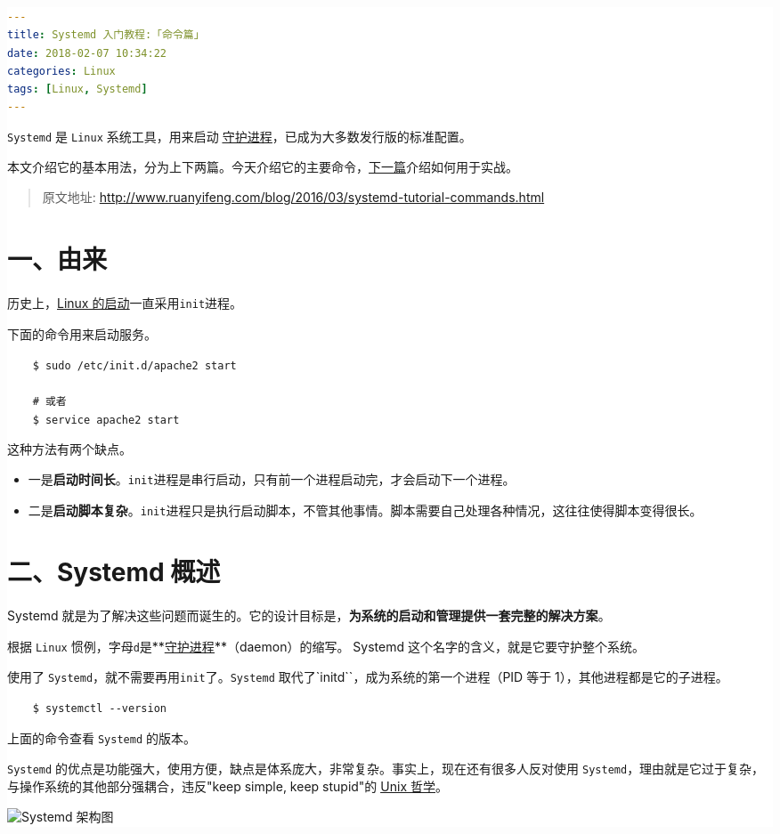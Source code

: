 ```yaml
---
title: Systemd 入门教程:「命令篇」
date: 2018-02-07 10:34:22
categories: Linux
tags: [Linux, Systemd]
---
```


`Systemd` 是 `Linux` 系统工具，用来启动 <u>[守护进程](http://blog.caoxl.com/2018/02/05/Linux-Daemon-Start-Up/)</u>，已成为大多数发行版的标准配置。

本文介绍它的基本用法，分为上下两篇。今天介绍它的主要命令，<u>[下一篇](http://blog.caoxl.com/2018/02/07/Systemed-Tutorial-Actual-Combat/)</u>介绍如何用于实战。



> 原文地址: http://www.ruanyifeng.com/blog/2016/03/systemd-tutorial-commands.html

# 一、由来

历史上，<u>[Linux 的启动](http://www.ruanyifeng.com/blog/2013/08/linux_boot_process.html)</u>一直采用`init`进程。

下面的命令用来启动服务。

```
    $ sudo /etc/init.d/apache2 start
    
    # 或者
    $ service apache2 start
```

这种方法有两个缺点。

- 一是**启动时间长**。`init`进程是串行启动，只有前一个进程启动完，才会启动下一个进程。

- 二是**启动脚本复杂**。`init`进程只是执行启动脚本，不管其他事情。脚本需要自己处理各种情况，这往往使得脚本变得很长。


# 二、Systemd 概述

Systemd 就是为了解决这些问题而诞生的。它的设计目标是，**为系统的启动和管理提供一套完整的解决方案**。

根据 `Linux` 惯例，字母`d`是**<u>[守护进程](http://blog.caoxl.com/2018/02/05/Linux-Daemon-Start-Up/)</u>**（daemon）的缩写。 Systemd 这个名字的含义，就是它要守护整个系统。

使用了 `Systemd`，就不需要再用`init`了。`Systemd` 取代了`initd``，成为系统的第一个进程（PID 等于 1），其他进程都是它的子进程。

```
    $ systemctl --version
```

上面的命令查看 `Systemd` 的版本。

`Systemd` 的优点是功能强大，使用方便，缺点是体系庞大，非常复杂。事实上，现在还有很多人反对使用 `Systemd`，理由就是它过于复杂，与操作系统的其他部分强耦合，违反"keep simple, keep stupid"的 <u>[Unix 哲学](http://blog.caoxl.com/2018/02/07/About-UNIX-Philosophy/)</u>。

![Systemd 架构图](http://www.ruanyifeng.com/blogimg/asset/2016/bg2016030703.png)

